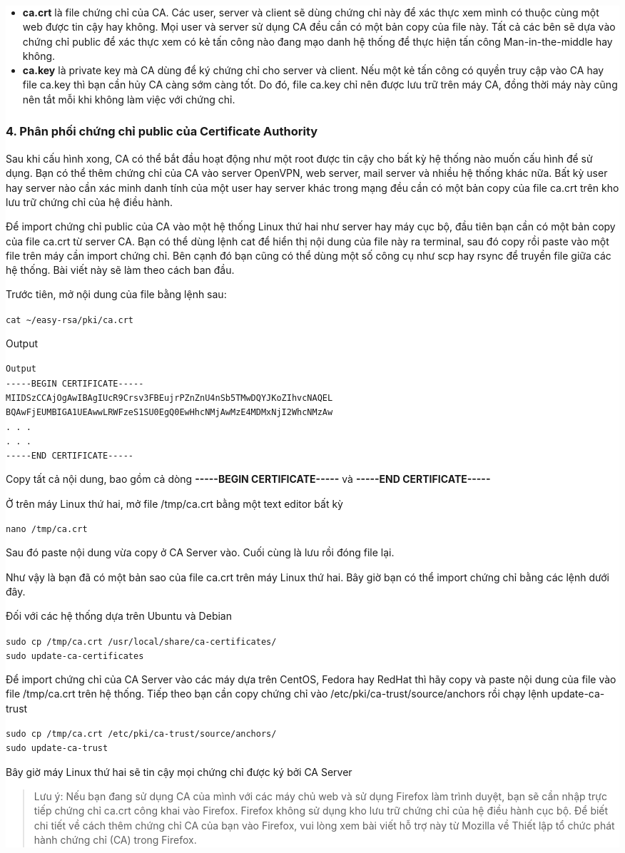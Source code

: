 
- **ca.crt** là file chứng chỉ của CA. Các user, server và client sẽ dùng chứng chỉ này để xác thực xem mình có thuộc cùng một web được tin cậy hay không. Mọi user và server sử dụng CA đều cần có một bản copy của file này. Tất cả các bên sẽ dựa vào chứng chỉ public để xác thực xem có kẻ tấn công nào đang mạo danh hệ thống để thực hiện tấn công Man-in-the-middle hay không.
- **ca.key** là private key mà CA dùng để ký chứng chỉ cho server và client. Nếu một kẻ tấn công có quyền truy cập vào CA hay file ca.key thì bạn cần hủy CA càng sớm càng tốt. Do đó, file ca.key chỉ nên được lưu trữ trên máy CA, đồng thời máy này cũng nên tắt mỗi khi không làm việc với chứng chỉ.
### 4. Phân phối chứng chỉ public của Certificate Authority
Sau khi cấu hình xong, CA có thể bắt đầu hoạt động như một root được tin cậy cho bất kỳ hệ thống nào muốn cấu hình để sử dụng. Bạn có thể thêm chứng chỉ của CA vào server OpenVPN, web server, mail server và nhiều hệ thống khác nữa. Bất kỳ user hay server nào cần xác minh danh tính của một user hay server khác trong mạng đều cần có một bản copy của file ca.crt trên kho lưu trữ chứng chỉ của hệ điều hành.

Để import chứng chỉ public của CA vào một hệ thống Linux thứ hai như server hay máy cục bộ, đầu tiên bạn cần có một bản copy của file ca.crt từ server CA. Bạn có thể dùng lệnh cat để hiển thị nội dung của file này ra terminal, sau đó copy rồi paste vào một file trên máy cần import chứng chỉ. Bên cạnh đó bạn cũng có thể dùng một số công cụ như scp hay rsync để truyền file giữa các hệ thống. Bài viết này sẽ làm theo cách ban đầu.

Trước tiên, mở nội dung của file bằng lệnh sau:
```console
cat ~/easy-rsa/pki/ca.crt
```
Output
```console
Output
-----BEGIN CERTIFICATE-----
MIIDSzCCAjOgAwIBAgIUcR9Crsv3FBEujrPZnZnU4nSb5TMwDQYJKoZIhvcNAQEL
BQAwFjEUMBIGA1UEAwwLRWFzeS1SU0EgQ0EwHhcNMjAwMzE4MDMxNjI2WhcNMzAw
. . .
. . .
-----END CERTIFICATE-----
```
Copy tất cả nội dung, bao gồm cả dòng **-----BEGIN CERTIFICATE-----** và **-----END CERTIFICATE-----**

Ở trên máy Linux thứ hai, mở file /tmp/ca.crt bằng một text editor bất kỳ
```console
nano /tmp/ca.crt
```
Sau đó paste nội dung vừa copy ở CA Server vào. Cuối cùng là lưu rồi đóng file lại.

Như vậy là bạn đã có một bản sao của file ca.crt trên máy Linux thứ hai. Bây giờ bạn có thể import chứng chỉ bằng các lệnh dưới đây.

Đối với các hệ thống dựa trên Ubuntu và Debian
```console
sudo cp /tmp/ca.crt /usr/local/share/ca-certificates/
sudo update-ca-certificates
```
Để import chứng chỉ của CA Server vào các máy dựa trên CentOS, Fedora hay RedHat thì hãy copy và paste nội dung của file vào file /tmp/ca.crt trên hệ thống. Tiếp theo bạn cần copy chứng chỉ vào /etc/pki/ca-trust/source/anchors rồi chạy lệnh update-ca-trust
```console
sudo cp /tmp/ca.crt /etc/pki/ca-trust/source/anchors/
sudo update-ca-trust
```
Bây giờ máy Linux thứ hai sẽ tin cậy mọi chứng chỉ được ký bởi CA Server
> Lưu ý: Nếu bạn đang sử dụng CA của mình với các máy chủ web và sử dụng Firefox làm trình duyệt, bạn sẽ cần nhập trực tiếp chứng chỉ ca.crt công khai vào Firefox. Firefox không sử dụng kho lưu trữ chứng chỉ của hệ điều hành cục bộ. Để biết chi tiết về cách thêm chứng chỉ CA của bạn vào Firefox, vui lòng xem bài viết hỗ trợ này từ Mozilla về Thiết lập tổ chức phát hành chứng chỉ (CA) trong Firefox.
